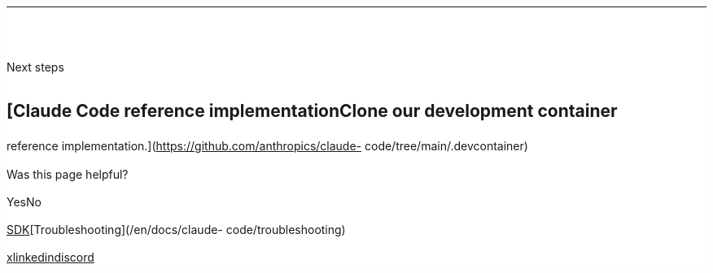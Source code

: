 * * *

##

​

Next steps

## [Claude Code reference implementationClone our development container
reference implementation.](https://github.com/anthropics/claude-
code/tree/main/.devcontainer)

Was this page helpful?

YesNo

[SDK](/en/docs/claude-code/sdk)[Troubleshooting](/en/docs/claude-
code/troubleshooting)

[x](https://x.com/AnthropicAI)[linkedin](https://www.linkedin.com/company/anthropicresearch)[discord](https://www.anthropic.com/discord)

